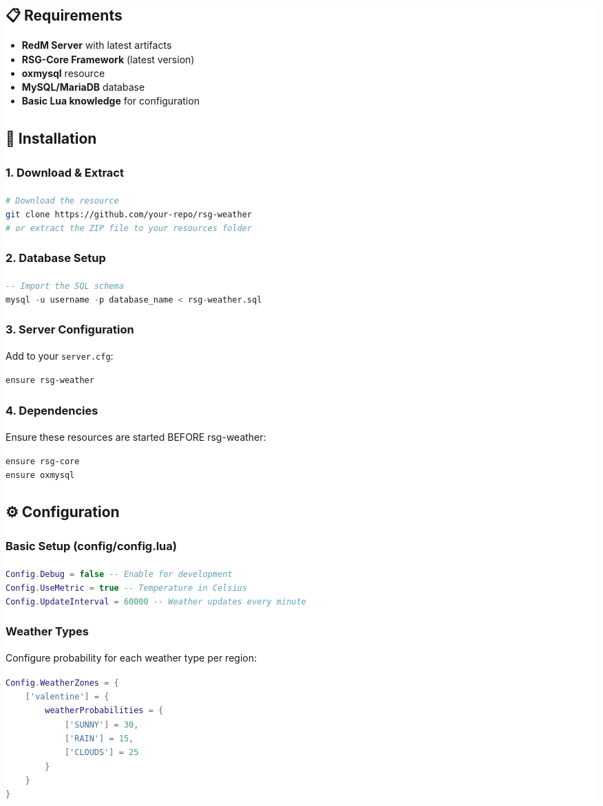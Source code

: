 ## 📋 Requirements

- **RedM Server** with latest artifacts
- **RSG-Core Framework** (latest version)
- **oxmysql** resource
- **MySQL/MariaDB** database
- **Basic Lua knowledge** for configuration

## 🚀 Installation

### 1. Download & Extract
```bash
# Download the resource
git clone https://github.com/your-repo/rsg-weather
# or extract the ZIP file to your resources folder
```

### 2. Database Setup
```sql
-- Import the SQL schema
mysql -u username -p database_name < rsg-weather.sql
```

### 3. Server Configuration
Add to your `server.cfg`:
```bash
ensure rsg-weather
```

### 4. Dependencies
Ensure these resources are started BEFORE rsg-weather:
```bash
ensure rsg-core
ensure oxmysql
```

## ⚙️ Configuration

### Basic Setup (config/config.lua)

```lua
Config.Debug = false -- Enable for development
Config.UseMetric = true -- Temperature in Celsius
Config.UpdateInterval = 60000 -- Weather updates every minute
```

### Weather Types
Configure probability for each weather type per region:
```lua
Config.WeatherZones = {
    ['valentine'] = {
        weatherProbabilities = {
            ['SUNNY'] = 30,
            ['RAIN'] = 15,
            ['CLOUDS'] = 25
        }
    }
}
```
